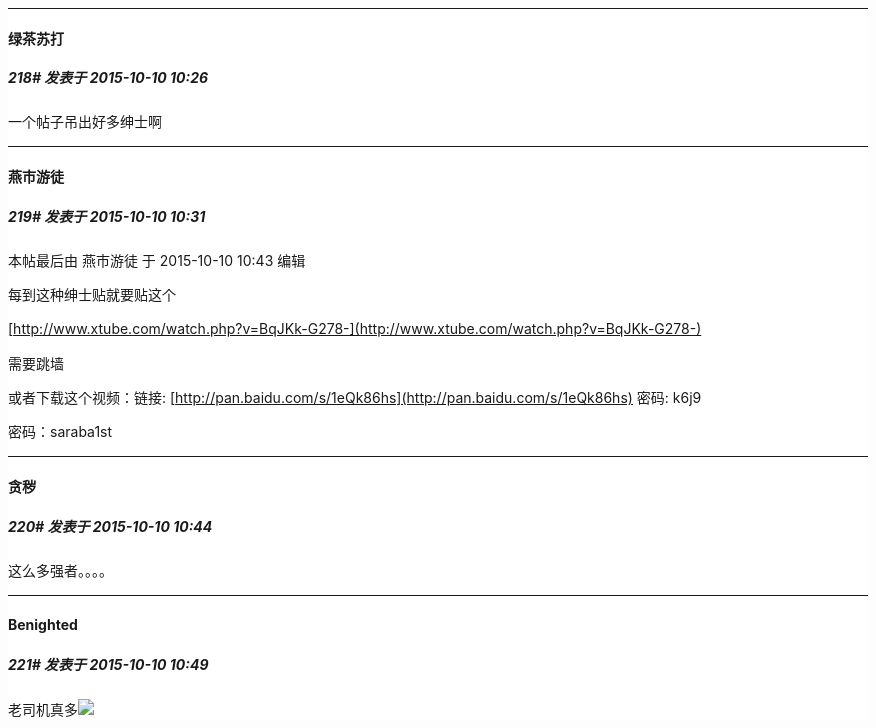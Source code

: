*****

####  绿茶苏打  
##### 218#       发表于 2015-10-10 10:26




一个帖子吊出好多绅士啊







*****

####  燕市游徒  
##### 219#       发表于 2015-10-10 10:31



 本帖最后由 燕市游徒 于 2015-10-10 10:43 编辑 

每到这种绅士贴就要贴这个

[http://www.xtube.com/watch.php?v=BqJKk-G278-](http://www.xtube.com/watch.php?v=BqJKk-G278-)


需要跳墙



或者下载这个视频：链接: [http://pan.baidu.com/s/1eQk86hs](http://pan.baidu.com/s/1eQk86hs) 密码: k6j9

密码：saraba1st







*****

####  贪秽  
##### 220#       发表于 2015-10-10 10:44




这么多强者。。。。







*****

####  Benighted  
##### 221#       发表于 2015-10-10 10:49




老司机真多<img src="https://static.saraba1st.com/image/smiley/face/06.gif" referrerpolicy="no-referrer">
